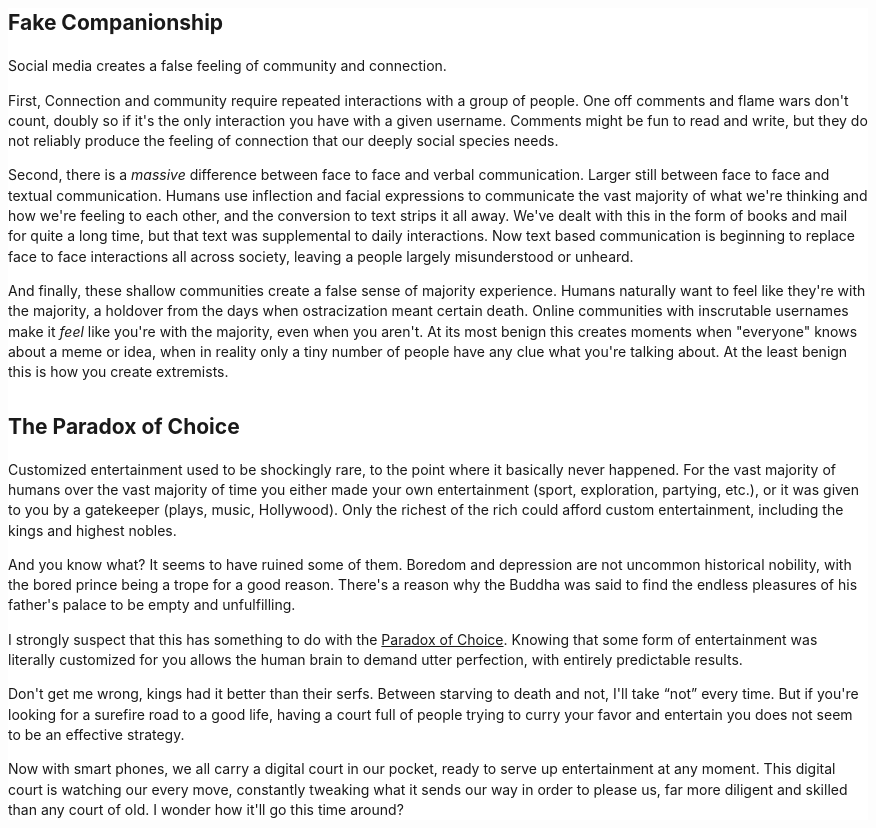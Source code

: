 ## Fake Companionship

Social media creates a false feeling of community and connection.

First, Connection and community require repeated interactions with a group of
people. One off comments and flame wars don't count, doubly so if it's the only
interaction you have with a given username. Comments might be fun to read and
write, but they do not reliably produce the feeling of connection that our
deeply social species needs.

Second, there is a _massive_ difference between face to face and verbal
communication. Larger still between face to face and textual communication.
Humans use inflection and facial expressions to communicate the vast majority of
what we're thinking and how we're feeling to each other, and the conversion to
text strips it all away. We've dealt with this in the form of books and mail for
quite a long time, but that text was supplemental to daily interactions. Now
text based communication is beginning to replace face to face interactions all
across society, leaving a people largely misunderstood or unheard.

And finally, these shallow communities create a false sense of majority
experience. Humans naturally want to feel like they're with the majority, a
holdover from the days when ostracization meant certain death. Online
communities with inscrutable usernames make it _feel_ like you're with the
majority, even when you aren't. At its most benign this creates moments when
"everyone" knows about a meme or idea, when in reality only a tiny number of
people have any clue what you're talking about. At the least benign this is how
you create extremists.

## The Paradox of Choice

Customized entertainment used to be shockingly rare, to the point where it
basically never happened. For the vast majority of humans over the vast majority
of time you either made your own entertainment (sport, exploration, partying,
etc.), or it was given to you by a gatekeeper (plays, music, Hollywood). Only
the richest of the rich could afford custom entertainment, including the kings
and highest nobles.

And you know what? It seems to have ruined some of them. Boredom and depression
are not uncommon historical nobility, with the bored prince being a trope for a
good reason. There's a reason why the Buddha was said to find the endless
pleasures of his father's palace to be empty and unfulfilling.

I strongly suspect that this has something to do with the [Paradox of
Choice](https://en.wikipedia.org/wiki/The_Paradox_of_Choice). Knowing that some
form of entertainment was literally customized for you allows the human brain to
demand utter perfection, with entirely predictable results.

Don't get me wrong, kings had it better than their serfs. Between starving to
death and not, I'll take “not” every time. But if you're looking for a surefire
road to a good life, having a court full of people trying to curry your favor
and entertain you does not seem to be an effective strategy.

Now with smart phones, we all carry a digital court in our pocket, ready to
serve up entertainment at any moment. This digital court is watching our every
move, constantly tweaking what it sends our way in order to please us, far more
diligent and skilled than any court of old. I wonder how it'll go this time
around?

